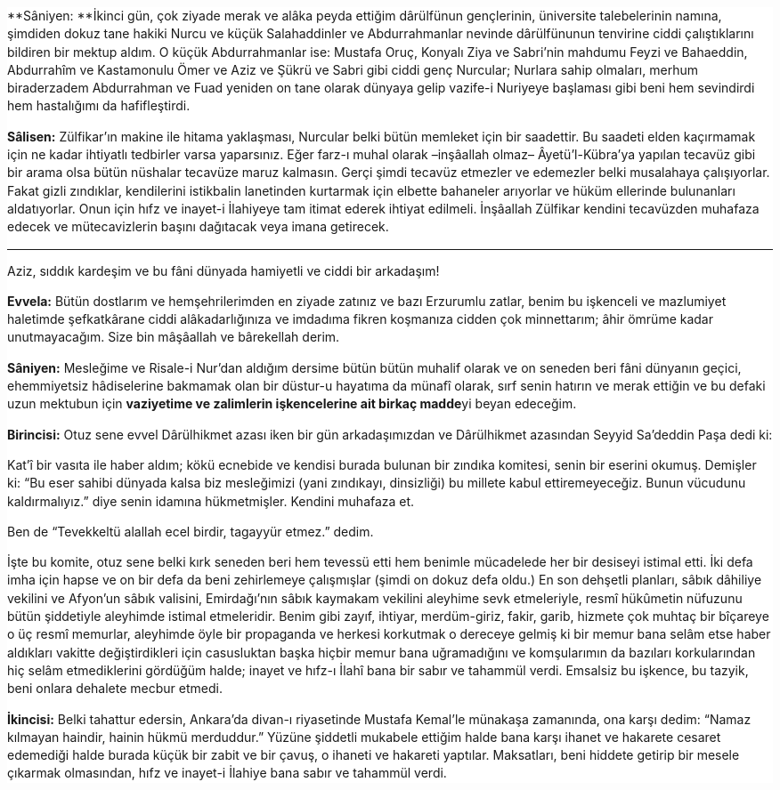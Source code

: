 **Sâniyen: **İkinci gün, çok ziyade merak ve alâka peyda ettiğim dârülfünun gençlerinin, üniversite talebelerinin namına, şimdiden dokuz tane hakiki Nurcu ve küçük Salahaddinler ve Abdurrahmanlar nevinde dârülfünunun tenvirine ciddi çalıştıklarını bildiren bir mektup aldım. O küçük Abdurrahmanlar ise: Mustafa Oruç, Konyalı Ziya ve Sabri’nin mahdumu Feyzi ve Bahaeddin, Abdurrahîm ve Kastamonulu Ömer ve Aziz ve Şükrü ve Sabri gibi ciddi genç Nurcular; Nurlara sahip olmaları, merhum biraderzadem Abdurrahman ve Fuad yeniden on tane olarak dünyaya gelip vazife-i Nuriyeye başlaması gibi beni hem sevindirdi hem hastalığımı da hafifleştirdi.

**Sâlisen:** Zülfikar’ın makine ile hitama yaklaşması, Nurcular belki bütün memleket için bir saadettir. Bu saadeti elden kaçırmamak için ne kadar ihtiyatlı tedbirler varsa yaparsınız. Eğer farz-ı muhal olarak –inşâallah olmaz– Âyetü’l-Kübra’ya yapılan tecavüz gibi bir arama olsa bütün nüshalar tecavüze maruz kalmasın. Gerçi şimdi tecavüz etmezler ve edemezler belki musalahaya çalışıyorlar. Fakat gizli zındıklar, kendilerini istikbalin lanetinden kurtarmak için elbette bahaneler arıyorlar ve hüküm ellerinde bulunanları aldatıyorlar. Onun için hıfz ve inayet-i İlahiyeye tam itimat ederek ihtiyat edilmeli. İnşâallah Zülfikar kendini tecavüzden muhafaza edecek ve mütecavizlerin başını dağıtacak veya imana getirecek.

***

Aziz, sıddık kardeşim ve bu fâni dünyada hamiyetli ve ciddi bir arkadaşım!

**Evvela:** Bütün dostlarım ve hemşehrilerimden en ziyade zatınız ve bazı Erzurumlu zatlar, benim bu işkenceli ve mazlumiyet haletimde şefkatkârane ciddi alâkadarlığınıza ve imdadıma fikren koşmanıza cidden çok minnettarım; âhir ömrüme kadar unutmayacağım. Size bin mâşâallah ve bârekellah derim.

**Sâniyen:** Mesleğime ve Risale-i Nur’dan aldığım dersime bütün bütün muhalif olarak ve on seneden beri fâni dünyanın geçici, ehemmiyetsiz hâdiselerine bakmamak olan bir düstur-u hayatıma da münafî olarak, sırf senin hatırın ve merak ettiğin ve bu defaki uzun mektubun için **vaziyetime ve zalimlerin işkencelerine ait birkaç madde**yi beyan edeceğim.

**Birincisi:** Otuz sene evvel Dârülhikmet azası iken bir gün arkadaşımızdan ve Dârülhikmet azasından Seyyid Sa’deddin Paşa dedi ki:

Kat’î bir vasıta ile haber aldım; kökü ecnebide ve kendisi burada bulunan bir zındıka komitesi, senin bir eserini okumuş. Demişler ki: “Bu eser sahibi dünyada kalsa biz mesleğimizi (yani zındıkayı, dinsizliği) bu millete kabul ettiremeyeceğiz. Bunun vücudunu kaldırmalıyız.” diye senin idamına hükmetmişler. Kendini muhafaza et.

Ben de “Tevekkeltü alallah ecel birdir, tagayyür etmez.” dedim.

İşte bu komite, otuz sene belki kırk seneden beri hem tevessü etti hem benimle mücadelede her bir desiseyi istimal etti. İki defa imha için hapse ve on bir defa da beni zehirlemeye çalışmışlar (şimdi on dokuz defa oldu.) En son dehşetli planları, sâbık dâhiliye vekilini ve Afyon’un sâbık valisini, Emirdağı’nın sâbık kaymakam vekilini aleyhime sevk etmeleriyle, resmî hükûmetin nüfuzunu bütün şiddetiyle aleyhimde istimal etmeleridir. Benim gibi zayıf, ihtiyar, merdüm-giriz, fakir, garib, hizmete çok muhtaç bir bîçareye o üç resmî memurlar, aleyhimde öyle bir propaganda ve herkesi korkutmak o dereceye gelmiş ki bir memur bana selâm etse haber aldıkları vakitte değiştirdikleri için casusluktan başka hiçbir memur bana uğramadığını ve komşularımın da bazıları korkularından hiç selâm etmediklerini gördüğüm halde; inayet ve hıfz-ı İlahî bana bir sabır ve tahammül verdi. Emsalsiz bu işkence, bu tazyik, beni onlara dehalete mecbur etmedi.

**İkincisi:** Belki tahattur edersin, Ankara’da divan-ı riyasetinde Mustafa Kemal’le münakaşa zamanında, ona karşı dedim: “Namaz kılmayan haindir, hainin hükmü merduddur.” Yüzüne şiddetli mukabele ettiğim halde bana karşı ihanet ve hakarete cesaret edemediği halde burada küçük bir zabit ve bir çavuş, o ihaneti ve hakareti yaptılar. Maksatları, beni hiddete getirip bir mesele çıkarmak olmasından, hıfz ve inayet-i İlahiye bana sabır ve tahammül verdi.
